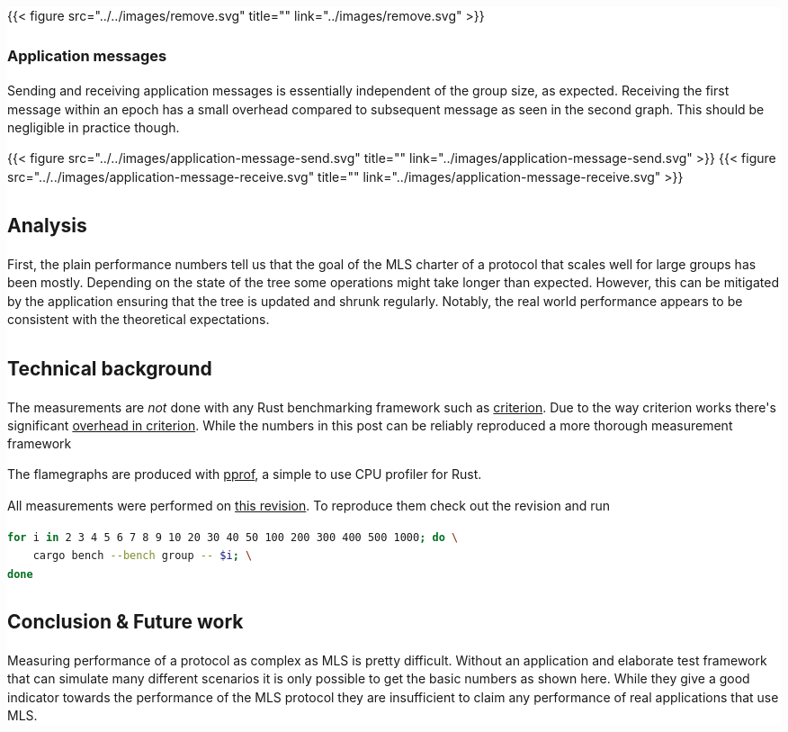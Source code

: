 {{< figure src="../../images/remove.svg" title="" link="../images/remove.svg" >}}

### Application messages

Sending and receiving application messages is essentially independent of the group size, as expected.
Receiving the first message within an epoch has a small overhead compared to subsequent message as seen in the second graph.
This should be negligible in practice though.

{{< figure src="../../images/application-message-send.svg" title="" link="../images/application-message-send.svg" >}}
{{< figure src="../../images/application-message-receive.svg" title="" link="../images/application-message-receive.svg" >}}

## Analysis

First, the plain performance numbers tell us that the goal of the MLS charter of a protocol that scales well for large groups has been mostly.
Depending on the state of the tree some operations might take longer than expected.
However, this can be mitigated by the application ensuring that the tree is updated and shrunk regularly.
Notably, the real world performance appears to be consistent with the theoretical expectations.

## Technical background

The measurements are _not_ done with any Rust benchmarking framework such as [criterion](https://crates.io/crates/criterion).
Due to the way criterion works there's significant [overhead in criterion](https://github.com/bheisler/criterion.rs/issues/475).
While the numbers in this post can be reliably reproduced a more thorough measurement framework

The flamegraphs are produced with [pprof](https://crates.io/crates/pprof), a simple to use CPU profiler for Rust.

All measurements were performed on [this revision](https://github.com/openmls/openmls/tree/65030529e43716d482a6e57a432da5a388fd0a3c).
To reproduce them check out the revision and run

```bash
for i in 2 3 4 5 6 7 8 9 10 20 30 40 50 100 200 300 400 500 1000; do \
    cargo bench --bench group -- $i; \
done
```

## Conclusion & Future work

Measuring performance of a protocol as complex as MLS is pretty difficult.
Without an application and elaborate test framework that can simulate many different scenarios it is only possible to get the basic numbers as shown here.
While they give a good indicator towards the performance of the MLS protocol they are insufficient to claim any performance of real applications that use MLS.
